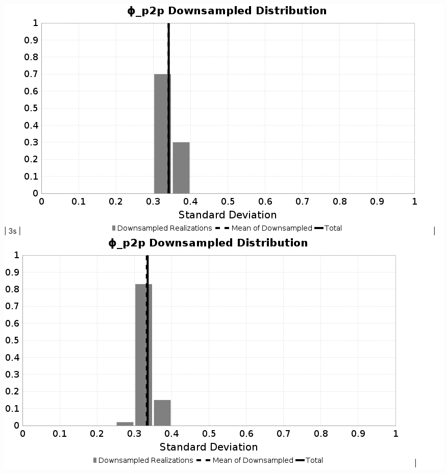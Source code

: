 | 3s | ![Dowmsampled Histogram](resources/path_m7.2_LAF_downsampled_hist_3s.png) | ![Dowmsampled Histogram](resources/path_m7.2_OSI_downsampled_hist_3s.png) |